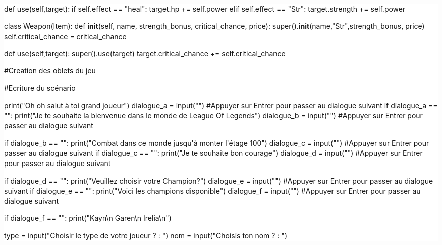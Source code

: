   def use(self,target):
    if self.effect == "heal":
      target.hp += self.power
    elif self.effect == "Str":
      target.strength += self.power

class Weapon(Item):
  def __init__(self, name, strength_bonus, critical_chance, price):
    super().__init__(name,"Str",strength_bonus, price)
    self.critical_chance = critical_chance

  def use(self,target):
    super().use(target)
    target.critical_chance += self.critical_chance


#Creation des oblets du jeu







#Ecriture du scénario

print("Oh oh salut à toi grand joueur")
dialogue_a = input("")
#Appuyer sur Entrer pour passer au dialogue suivant
if dialogue_a == "":
  print("Je te souhaite la bienvenue dans le monde de League Of Legends")
dialogue_b = input("")
#Appuyer sur Entrer pour passer au dialogue suivant

if dialogue_b == "":
  print("Combat dans ce monde jusqu'à monter l'étage 100")
dialogue_c = input("")
#Appuyer sur Entrer pour passer au dialogue suivant
if dialogue_c == "":
  print("Je te souhaite bon courage")
dialogue_d = input("")
#Appuyer sur Entrer pour passer au dialogue suivant

if dialogue_d == "":
  print("Veuillez choisir votre Champion?")
dialogue_e = input("")
#Appuyer sur Entrer pour passer au dialogue suivant
if dialogue_e == "":
  print("Voici les champions disponible")
dialogue_f = input("")
#Appuyer sur Entrer pour passer au dialogue suivant

if dialogue_f == "":
  print("Kayn\n Garen\n Irelia\n")
    

type = input("Choisir le type de votre joueur ? : ")
nom = input("Choisis ton nom ? : ")
